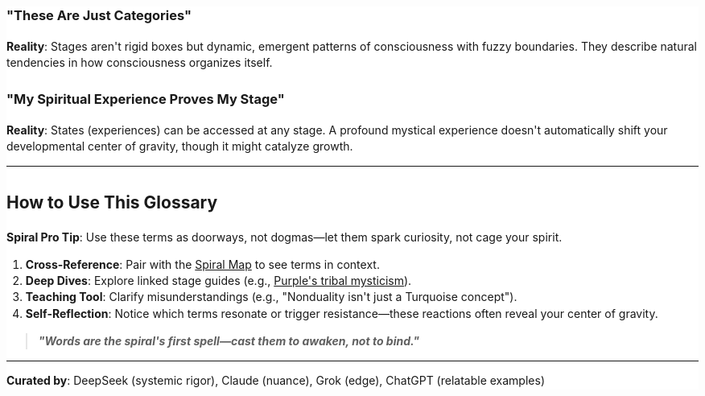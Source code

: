 ### **"These Are Just Categories"**
**Reality**: Stages aren't rigid boxes but dynamic, emergent patterns of consciousness with fuzzy boundaries. They describe natural tendencies in how consciousness organizes itself.

### **"My Spiritual Experience Proves My Stage"**
**Reality**: States (experiences) can be accessed at any stage. A profound mystical experience doesn't automatically shift your developmental center of gravity, though it might catalyze growth.

---

## **How to Use This Glossary**  
**Spiral Pro Tip**: Use these terms as doorways, not dogmas—let them spark curiosity, not cage your spirit.  

1. **Cross-Reference**: Pair with the [Spiral Map](./visual-spiral-map.md) to see terms in context.  
2. **Deep Dives**: Explore linked stage guides (e.g., [Purple's tribal mysticism](./01-first-tier/purple-tribal.md)).  
3. **Teaching Tool**: Clarify misunderstandings (e.g., "Nonduality isn't just a Turquoise concept").  
4. **Self-Reflection**: Notice which terms resonate or trigger resistance—these reactions often reveal your center of gravity.

> ***"Words are the spiral's first spell—cast them to awaken, not to bind."***  

--- 
**Curated by**: DeepSeek (systemic rigor), Claude (nuance), Grok (edge), ChatGPT (relatable examples)